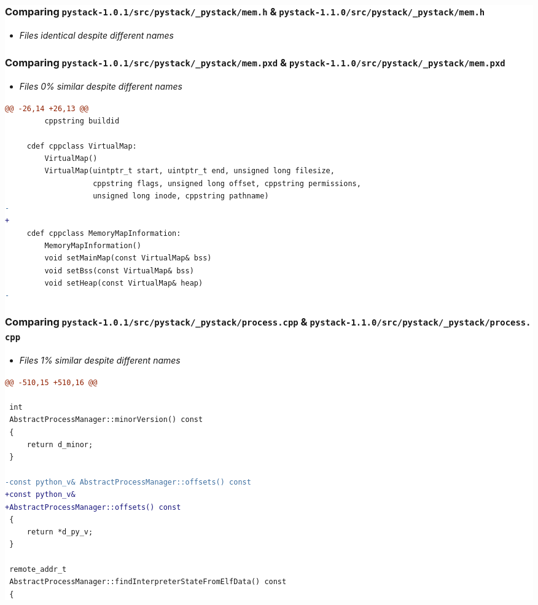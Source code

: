 ```diff
```

### Comparing `pystack-1.0.1/src/pystack/_pystack/mem.h` & `pystack-1.1.0/src/pystack/_pystack/mem.h`

 * *Files identical despite different names*

### Comparing `pystack-1.0.1/src/pystack/_pystack/mem.pxd` & `pystack-1.1.0/src/pystack/_pystack/mem.pxd`

 * *Files 0% similar despite different names*

```diff
@@ -26,14 +26,13 @@
         cppstring buildid
 
     cdef cppclass VirtualMap:
         VirtualMap()
         VirtualMap(uintptr_t start, uintptr_t end, unsigned long filesize,
                    cppstring flags, unsigned long offset, cppstring permissions,
                    unsigned long inode, cppstring pathname)
-    
+
     cdef cppclass MemoryMapInformation:
         MemoryMapInformation()
         void setMainMap(const VirtualMap& bss)
         void setBss(const VirtualMap& bss)
         void setHeap(const VirtualMap& heap)
-
```

### Comparing `pystack-1.0.1/src/pystack/_pystack/process.cpp` & `pystack-1.1.0/src/pystack/_pystack/process.cpp`

 * *Files 1% similar despite different names*

```diff
@@ -510,15 +510,16 @@
 
 int
 AbstractProcessManager::minorVersion() const
 {
     return d_minor;
 }
 
-const python_v& AbstractProcessManager::offsets() const
+const python_v&
+AbstractProcessManager::offsets() const
 {
     return *d_py_v;
 }
 
 remote_addr_t
 AbstractProcessManager::findInterpreterStateFromElfData() const
 {
```
